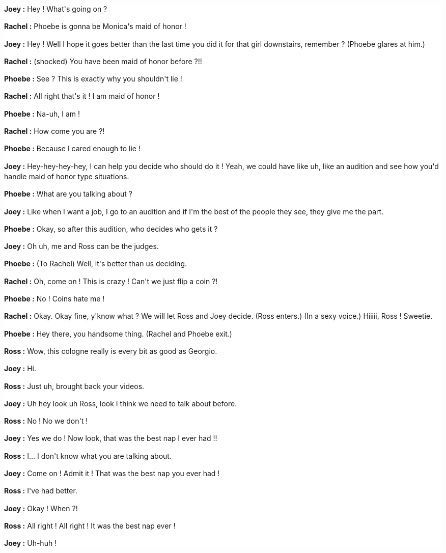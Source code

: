 **Joey :** Hey ! What's going on ?

**Rachel :** Phoebe is gonna be Monica's maid of honor !

**Joey :** Hey ! Well I hope it goes better than the last time you did it for that girl downstairs, remember ? (Phoebe glares at him.)

**Rachel :** (shocked) You have been maid of honor before ?!!

**Phoebe :** See ? This is exactly why you shouldn't lie !

**Rachel :** All right that's it ! I am maid of honor !

**Phoebe :** Na-uh, I am !

**Rachel :** How come you are ?!

**Phoebe :** Because I cared enough to lie !

**Joey :** Hey-hey-hey-hey, I can help you decide who should do it ! Yeah, we could have like uh, like an audition and see how you'd handle maid of honor type situations.

**Phoebe :** What are you talking about ?

**Joey :** Like when I want a job, I go to an audition and if I'm the best of the people they see, they give me the part.

**Phoebe :** Okay, so after this audition, who decides who gets it ?

**Joey :** Oh uh, me and Ross can be the judges.

**Phoebe :** (To Rachel) Well, it's better than us deciding.

**Rachel :** Oh, come on ! This is crazy ! Can't we just flip a coin ?!

**Phoebe :** No ! Coins hate me !

**Rachel :** Okay. Okay fine, y'know what ? We will let Ross and Joey decide. (Ross enters.) (In a sexy voice.) Hiiiii, Ross ! Sweetie.

**Phoebe :** Hey there, you handsome thing. (Rachel and Phoebe exit.)

**Ross :** Wow, this cologne really is every bit as good as Georgio.

**Joey :** Hi.

**Ross :** Just uh, brought back your videos.

**Joey :** Uh hey look uh Ross, look I think we need to talk about before.

**Ross :** No ! No we don't !

**Joey :** Yes we do ! Now look, that was the best nap I ever had !!

**Ross :** I… I don't know what you are talking about.

**Joey :** Come on ! Admit it ! That was the best nap you ever had !

**Ross :** I've had better.

**Joey :** Okay ! When ?!

**Ross :** All right ! All right ! It was the best nap ever !

**Joey :** Uh-huh !
